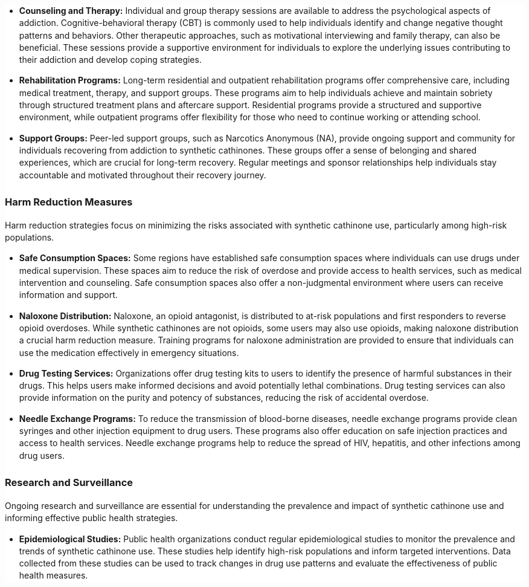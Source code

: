 - **Counseling and Therapy:** Individual and group therapy sessions are available to address the psychological aspects of addiction. Cognitive-behavioral therapy (CBT) is commonly used to help individuals identify and change negative thought patterns and behaviors. Other therapeutic approaches, such as motivational interviewing and family therapy, can also be beneficial. These sessions provide a supportive environment for individuals to explore the underlying issues contributing to their addiction and develop coping strategies.

- **Rehabilitation Programs:** Long-term residential and outpatient rehabilitation programs offer comprehensive care, including medical treatment, therapy, and support groups. These programs aim to help individuals achieve and maintain sobriety through structured treatment plans and aftercare support. Residential programs provide a structured and supportive environment, while outpatient programs offer flexibility for those who need to continue working or attending school.

- **Support Groups:** Peer-led support groups, such as Narcotics Anonymous (NA), provide ongoing support and community for individuals recovering from addiction to synthetic cathinones. These groups offer a sense of belonging and shared experiences, which are crucial for long-term recovery. Regular meetings and sponsor relationships help individuals stay accountable and motivated throughout their recovery journey.

### Harm Reduction Measures

Harm reduction strategies focus on minimizing the risks associated with synthetic cathinone use, particularly among high-risk populations.

- **Safe Consumption Spaces:** Some regions have established safe consumption spaces where individuals can use drugs under medical supervision. These spaces aim to reduce the risk of overdose and provide access to health services, such as medical intervention and counseling. Safe consumption spaces also offer a non-judgmental environment where users can receive information and support.

- **Naloxone Distribution:** Naloxone, an opioid antagonist, is distributed to at-risk populations and first responders to reverse opioid overdoses. While synthetic cathinones are not opioids, some users may also use opioids, making naloxone distribution a crucial harm reduction measure. Training programs for naloxone administration are provided to ensure that individuals can use the medication effectively in emergency situations.

- **Drug Testing Services:** Organizations offer drug testing kits to users to identify the presence of harmful substances in their drugs. This helps users make informed decisions and avoid potentially lethal combinations. Drug testing services can also provide information on the purity and potency of substances, reducing the risk of accidental overdose.

- **Needle Exchange Programs:** To reduce the transmission of blood-borne diseases, needle exchange programs provide clean syringes and other injection equipment to drug users. These programs also offer education on safe injection practices and access to health services. Needle exchange programs help to reduce the spread of HIV, hepatitis, and other infections among drug users.

### Research and Surveillance

Ongoing research and surveillance are essential for understanding the prevalence and impact of synthetic cathinone use and informing effective public health strategies.

- **Epidemiological Studies:** Public health organizations conduct regular epidemiological studies to monitor the prevalence and trends of synthetic cathinone use. These studies help identify high-risk populations and inform targeted interventions. Data collected from these studies can be used to track changes in drug use patterns and evaluate the effectiveness of public health measures.
